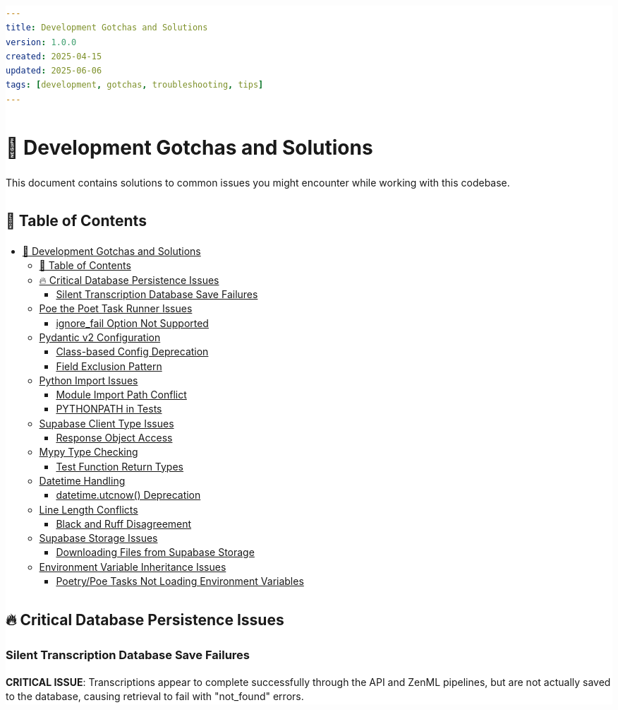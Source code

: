 ```yaml
---
title: Development Gotchas and Solutions
version: 1.0.0
created: 2025-04-15
updated: 2025-06-06
tags: [development, gotchas, troubleshooting, tips]
---
```


# 🚧 Development Gotchas and Solutions

This document contains solutions to common issues you might encounter while working with this codebase.

## 📑 Table of Contents

- [🚧 Development Gotchas and Solutions](#-development-gotchas-and-solutions)
  - [📑 Table of Contents](#-table-of-contents)
  - [🔥 Critical Database Persistence Issues](#-critical-database-persistence-issues)
    - [Silent Transcription Database Save Failures](#silent-transcription-database-save-failures)
  - [Poe the Poet Task Runner Issues](#-poe-the-poet-task-runner-issues)
    - [ignore\_fail Option Not Supported](#ignore_fail-option-not-supported)
  - [Pydantic v2 Configuration](#-pydantic-v2-configuration)
    - [Class-based Config Deprecation](#class-based-config-deprecation)
    - [Field Exclusion Pattern](#field-exclusion-pattern)
  - [Python Import Issues](#-python-import-issues)
    - [Module Import Path Conflict](#module-import-path-conflict)
    - [PYTHONPATH in Tests](#pythonpath-in-tests)
  - [Supabase Client Type Issues](#-supabase-client-type-issues)
    - [Response Object Access](#response-object-access)
  - [Mypy Type Checking](#-mypy-type-checking)
    - [Test Function Return Types](#test-function-return-types)
  - [Datetime Handling](#-datetime-handling)
    - [datetime.utcnow() Deprecation](#datetimeutcnow-deprecation)
  - [Line Length Conflicts](#-line-length-conflicts)
    - [Black and Ruff Disagreement](#black-and-ruff-disagreement)
  - [Supabase Storage Issues](#-supabase-storage-issues)
    - [Downloading Files from Supabase Storage](#downloading-files-from-supabase-storage)
  - [Environment Variable Inheritance Issues](#-environment-variable-inheritance-issues)
    - [Poetry/Poe Tasks Not Loading Environment Variables](#poetrypoe-tasks-not-loading-environment-variables)

## 🔥 Critical Database Persistence Issues

### Silent Transcription Database Save Failures

**CRITICAL ISSUE**: Transcriptions appear to complete successfully through the API and ZenML pipelines, but are not actually saved to the database, causing retrieval to fail with "not_found" errors.
